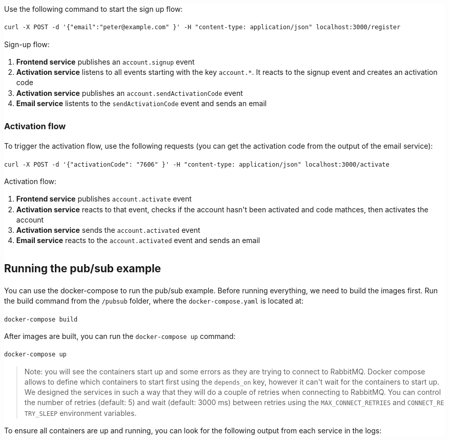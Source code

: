 Use the following command to start the sign up flow:

```
curl -X POST -d '{"email":"peter@example.com" }' -H "content-type: application/json" localhost:3000/register
```

Sign-up flow:

1. **Frontend service** publishes an `account.signup` event
1. **Activation service** listens to all events starting with the key `account.*`. It reacts to the signup event and creates an activation code
1. **Activation service** publishes an `account.sendActivationCode` event
1. **Email service** listents to the `sendActivationCode` event and sends an email

### Activation flow

To trigger the activation flow, use the following requests (you can get the activation code from the output of the email service):

```
curl -X POST -d '{"activationCode": "7606" }' -H "content-type: application/json" localhost:3000/activate
```

Activation flow:

1. **Frontend service** publishes `account.activate` event
1. **Activation service** reacts to that event, checks if the account hasn't been activated and code mathces, then activates the account
1. **Activation service** sends the `account.activated` event
1. **Email service** reacts to the `account.activated` event and sends an email

## Running the pub/sub example

You can use the docker-compose to run the pub/sub example. Before running everything, we need to build the images first. Run the build command from the `/pubsub` folder, where the `docker-compose.yaml` is located at:

```
docker-compose build
```

After images are built, you can run the `docker-compose up` command:

```
docker-compose up
```

> Note: you will see the containers start up and some errors as they are trying to connect to RabbitMQ. Docker compose allows to define which containers to start first using the `depends_on` key, however it can't wait for the containers to start up. We designed the services in such a way that they will do a couple of retries when connecting to RabbitMQ. You can control the number of retries (default: 5) and wait (default: 3000 ms) between retries using the `MAX_CONNECT_RETRIES` and `CONNECT_RETRY_SLEEP` environment variables.

To ensure all containers are up and running, you can look for the following output from each service in the logs:
